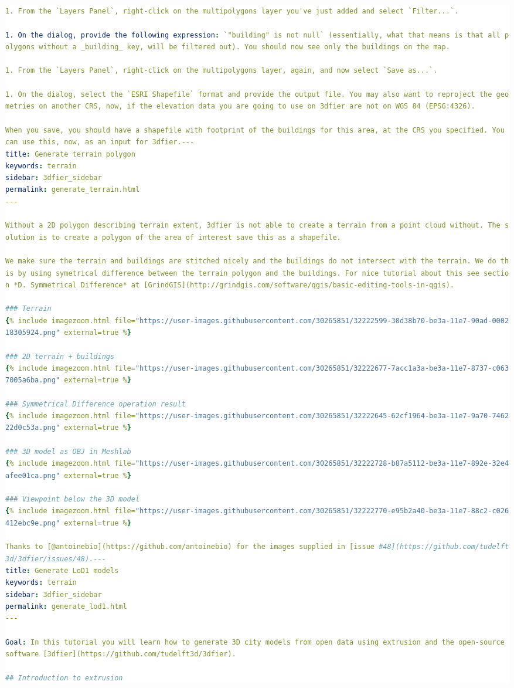 ~~~yaml
1. From the `Layers Panel`, right-click on the multipolygons layer you've just added and select `Filter...`.

1. On the dialog, provide the following expression: `"building" is not null` (essentially, what that means is that all polygons without a _building_ key, will be filtered out). You should now see only the buildings on the map.

1. From the `Layers Panel`, right-click on the multipolygons layer, again, and now select `Save as...`.

1. On the dialog, select the `ESRI Shapefile` format and provide the output file. You may also want to reproject the geometries on another CRS, now, if the elevation data you are going to use on 3dfier are not on WGS 84 (EPSG:4326).

When you save, you should have a shapefile with footprint of the buildings for this area, at the CRS you specified. You can use this, now, as an input for 3dfier.---
title: Generate terrain polygon
keywords: terrain
sidebar: 3dfier_sidebar
permalink: generate_terrain.html
---

Without a 2D polygon describing terrain extent, 3dfier is not able to create a terrain from a point cloud without. The solution is to create a polygon of the area of interest save this as a shapefile.

We make sure the terrain and buildings are stitched nicely and the buildings do not intersect with the terrain. We do this by using symetrical difference between the terrain polygon and the buildings. For nice tutorial about this see section *D. Symmetrical Difference* at [GrindGIS](http://grindgis.com/software/qgis/basic-editing-tools-in-qgis).

### Terrain
{% include imagezoom.html file="https://user-images.githubusercontent.com/30265851/32222599-30d38b70-be3a-11e7-90ad-000218305924.png" external=true %}

### 2D terrain + buildings
{% include imagezoom.html file="https://user-images.githubusercontent.com/30265851/32222677-7acc1a3a-be3a-11e7-8737-c0637005a6ba.png" external=true %}

### Symmetrical Difference operation result
{% include imagezoom.html file="https://user-images.githubusercontent.com/30265851/32222645-62cf1964-be3a-11e7-9a70-746222d0c53a.png" external=true %}

### 3D model as OBJ in Meshlab
{% include imagezoom.html file="https://user-images.githubusercontent.com/30265851/32222728-b87a5112-be3a-11e7-892e-32e4afee01ca.png" external=true %}

### Viewpoint below the 3D model
{% include imagezoom.html file="https://user-images.githubusercontent.com/30265851/32222770-e95b2a40-be3a-11e7-88c2-c026412ebc9e.png" external=true %}

Thanks to [@antoinebio](https://github.com/antoinebio) for the images supplied in [issue #48](https://github.com/tudelft3d/3dfier/issues/48).---
title: Generate LoD1 models
keywords: terrain
sidebar: 3dfier_sidebar
permalink: generate_lod1.html
---

Goal: In this tutorial you will learn how to generate 3D city models from open data using extrusion and the open-source software [3dfier](https://github.com/tudelft3d/3dfier).

## Introduction to extrusion
~~~